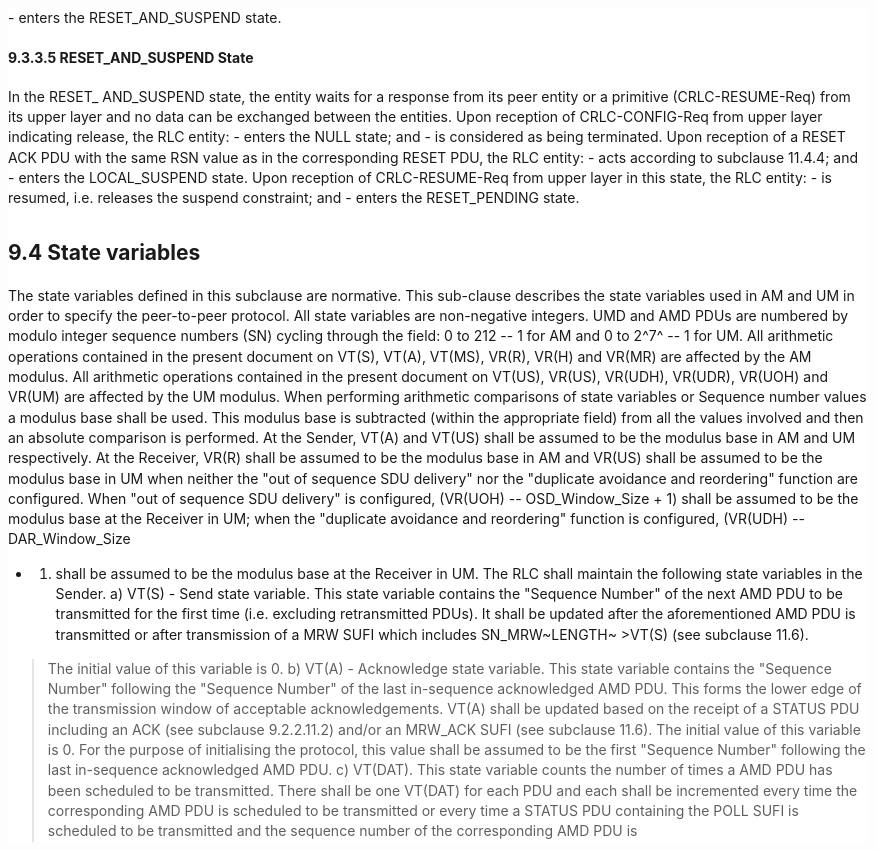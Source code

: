 \- enters the RESET_AND_SUSPEND state.
#### 9.3.3.5 RESET_AND_SUSPEND State
In the RESET_ AND_SUSPEND state, the entity waits for a response from its peer
entity or a primitive (CRLC-RESUME-Req) from its upper layer and no data can
be exchanged between the entities.
Upon reception of CRLC-CONFIG-Req from upper layer indicating release, the RLC
entity:
\- enters the NULL state; and
\- is considered as being terminated.
Upon reception of a RESET ACK PDU with the same RSN value as in the
corresponding RESET PDU, the RLC entity:
\- acts according to subclause 11.4.4; and
\- enters the LOCAL_SUSPEND state.
Upon reception of CRLC-RESUME-Req from upper layer in this state, the RLC
entity:
\- is resumed, i.e. releases the suspend constraint; and
\- enters the RESET_PENDING state.
## 9.4 State variables
The state variables defined in this subclause are normative.
This sub-clause describes the state variables used in AM and UM in order to
specify the peer-to-peer protocol. All state variables are non-negative
integers. UMD and AMD PDUs are numbered by modulo integer sequence numbers
(SN) cycling through the field: 0 to 212 -- 1 for AM and 0 to 2^7^ -- 1 for
UM. All arithmetic operations contained in the present document on VT(S),
VT(A), VT(MS), VR(R), VR(H) and VR(MR) are affected by the AM modulus. All
arithmetic operations contained in the present document on VT(US), VR(US),
VR(UDH), VR(UDR), VR(UOH) and VR(UM) are affected by the UM modulus. When
performing arithmetic comparisons of state variables or Sequence number values
a modulus base shall be used. This modulus base is subtracted (within the
appropriate field) from all the values involved and then an absolute
comparison is performed. At the Sender, VT(A) and VT(US) shall be assumed to
be the modulus base in AM and UM respectively. At the Receiver, VR(R) shall be
assumed to be the modulus base in AM and VR(US) shall be assumed to be the
modulus base in UM when neither the \"out of sequence SDU delivery\" nor the
\"duplicate avoidance and reordering\" function are configured. When \"out of
sequence SDU delivery\" is configured, (VR(UOH) -- OSD_Window_Size + 1) shall
be assumed to be the modulus base at the Receiver in UM; when the \"duplicate
avoidance and reordering\" function is configured, (VR(UDH) -- DAR_Window_Size
+ 1) shall be assumed to be the modulus base at the Receiver in UM.
The RLC shall maintain the following state variables in the Sender.
a) VT(S) - Send state variable.
This state variable contains the \"Sequence Number\" of the next AMD PDU to be
transmitted for the first time (i.e. excluding retransmitted PDUs). It shall
be updated after the aforementioned AMD PDU is transmitted or after
transmission of a MRW SUFI which includes SN_MRW~LENGTH~ >VT(S) (see subclause
11.6).
> The initial value of this variable is 0.
b) VT(A) - Acknowledge state variable.
This state variable contains the \"Sequence Number\" following the \"Sequence
Number\" of the last in-sequence acknowledged AMD PDU. This forms the lower
edge of the transmission window of acceptable acknowledgements. VT(A) shall be
updated based on the receipt of a STATUS PDU including an ACK (see subclause
9.2.2.11.2) and/or an MRW_ACK SUFI (see subclause 11.6).
The initial value of this variable is 0. For the purpose of initialising the
protocol, this value shall be assumed to be the first \"Sequence Number\"
following the last in-sequence acknowledged AMD PDU.
c) VT(DAT).
This state variable counts the number of times a AMD PDU has been scheduled to
be transmitted. There shall be one VT(DAT) for each PDU and each shall be
incremented every time the corresponding AMD PDU is scheduled to be
transmitted or every time a STATUS PDU containing the POLL SUFI is scheduled
to be transmitted and the sequence number of the corresponding AMD PDU is